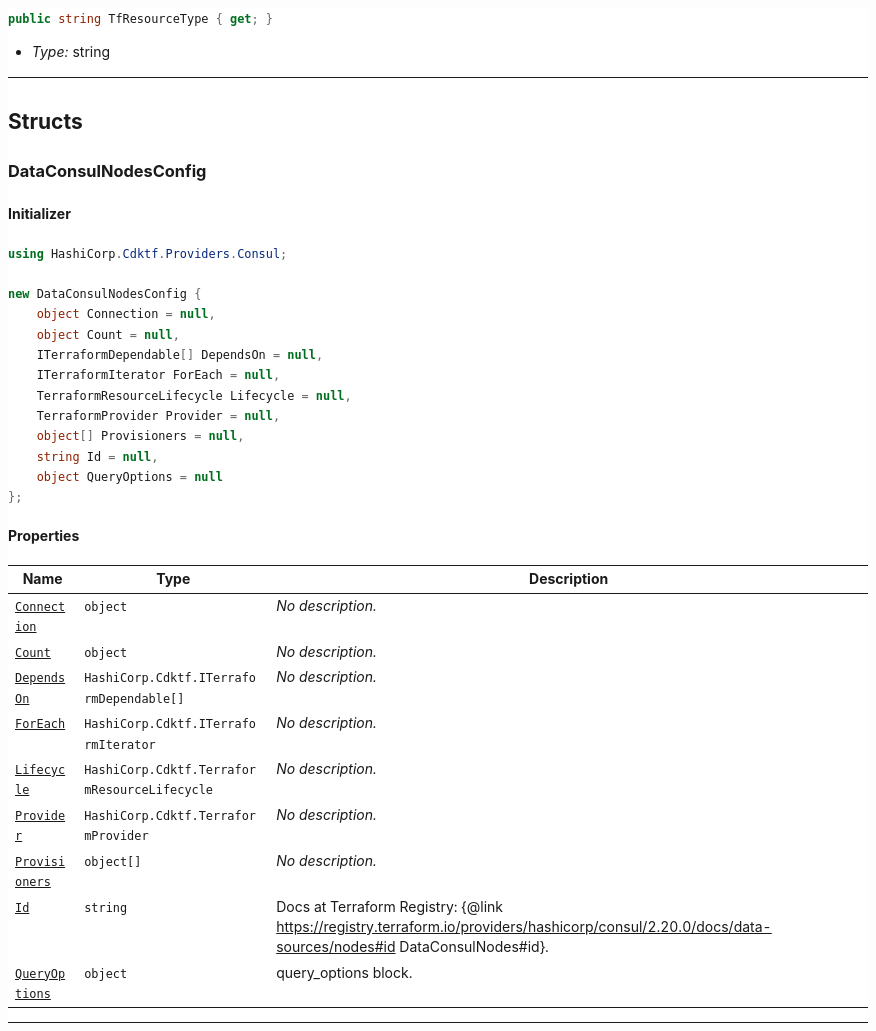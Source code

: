 ```csharp
public string TfResourceType { get; }
```

- *Type:* string

---

## Structs <a name="Structs" id="Structs"></a>

### DataConsulNodesConfig <a name="DataConsulNodesConfig" id="@cdktf/provider-consul.dataConsulNodes.DataConsulNodesConfig"></a>

#### Initializer <a name="Initializer" id="@cdktf/provider-consul.dataConsulNodes.DataConsulNodesConfig.Initializer"></a>

```csharp
using HashiCorp.Cdktf.Providers.Consul;

new DataConsulNodesConfig {
    object Connection = null,
    object Count = null,
    ITerraformDependable[] DependsOn = null,
    ITerraformIterator ForEach = null,
    TerraformResourceLifecycle Lifecycle = null,
    TerraformProvider Provider = null,
    object[] Provisioners = null,
    string Id = null,
    object QueryOptions = null
};
```

#### Properties <a name="Properties" id="Properties"></a>

| **Name** | **Type** | **Description** |
| --- | --- | --- |
| <code><a href="#@cdktf/provider-consul.dataConsulNodes.DataConsulNodesConfig.property.connection">Connection</a></code> | <code>object</code> | *No description.* |
| <code><a href="#@cdktf/provider-consul.dataConsulNodes.DataConsulNodesConfig.property.count">Count</a></code> | <code>object</code> | *No description.* |
| <code><a href="#@cdktf/provider-consul.dataConsulNodes.DataConsulNodesConfig.property.dependsOn">DependsOn</a></code> | <code>HashiCorp.Cdktf.ITerraformDependable[]</code> | *No description.* |
| <code><a href="#@cdktf/provider-consul.dataConsulNodes.DataConsulNodesConfig.property.forEach">ForEach</a></code> | <code>HashiCorp.Cdktf.ITerraformIterator</code> | *No description.* |
| <code><a href="#@cdktf/provider-consul.dataConsulNodes.DataConsulNodesConfig.property.lifecycle">Lifecycle</a></code> | <code>HashiCorp.Cdktf.TerraformResourceLifecycle</code> | *No description.* |
| <code><a href="#@cdktf/provider-consul.dataConsulNodes.DataConsulNodesConfig.property.provider">Provider</a></code> | <code>HashiCorp.Cdktf.TerraformProvider</code> | *No description.* |
| <code><a href="#@cdktf/provider-consul.dataConsulNodes.DataConsulNodesConfig.property.provisioners">Provisioners</a></code> | <code>object[]</code> | *No description.* |
| <code><a href="#@cdktf/provider-consul.dataConsulNodes.DataConsulNodesConfig.property.id">Id</a></code> | <code>string</code> | Docs at Terraform Registry: {@link https://registry.terraform.io/providers/hashicorp/consul/2.20.0/docs/data-sources/nodes#id DataConsulNodes#id}. |
| <code><a href="#@cdktf/provider-consul.dataConsulNodes.DataConsulNodesConfig.property.queryOptions">QueryOptions</a></code> | <code>object</code> | query_options block. |

---